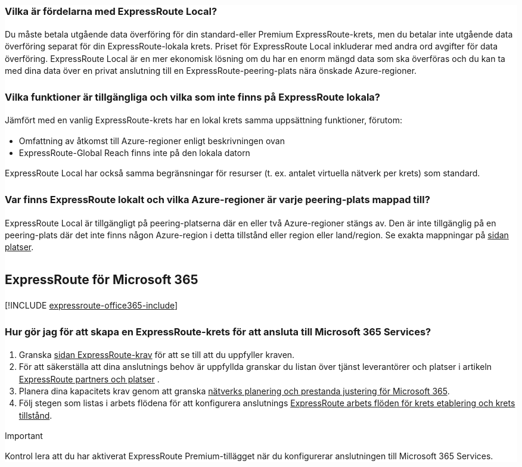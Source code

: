 ### <a name="what-are-the-benefits-of-expressroute-local"></a>Vilka är fördelarna med ExpressRoute Local?
Du måste betala utgående data överföring för din standard-eller Premium ExpressRoute-krets, men du betalar inte utgående data överföring separat för din ExpressRoute-lokala krets. Priset för ExpressRoute Local inkluderar med andra ord avgifter för data överföring. ExpressRoute Local är en mer ekonomisk lösning om du har en enorm mängd data som ska överföras och du kan ta med dina data över en privat anslutning till en ExpressRoute-peering-plats nära önskade Azure-regioner. 

### <a name="what-features-are-available-and-what-are-not-on-expressroute-local"></a>Vilka funktioner är tillgängliga och vilka som inte finns på ExpressRoute lokala?
Jämfört med en vanlig ExpressRoute-krets har en lokal krets samma uppsättning funktioner, förutom:
* Omfattning av åtkomst till Azure-regioner enligt beskrivningen ovan
* ExpressRoute-Global Reach finns inte på den lokala datorn

ExpressRoute Local har också samma begränsningar för resurser (t. ex. antalet virtuella nätverk per krets) som standard. 

### <a name="where-is-expressroute-local-available-and-which-azure-regions-is-each-peering-location-mapped-to"></a>Var finns ExpressRoute lokalt och vilka Azure-regioner är varje peering-plats mappad till?
ExpressRoute Local är tillgängligt på peering-platserna där en eller två Azure-regioner stängs av. Den är inte tillgänglig på en peering-plats där det inte finns någon Azure-region i detta tillstånd eller region eller land/region. Se exakta mappningar på [sidan platser](expressroute-locations-providers.md).  

## <a name="expressroute-for-microsoft-365"></a>ExpressRoute för Microsoft 365

[!INCLUDE [expressroute-office365-include](../../includes/expressroute-office365-include.md)]

### <a name="how-do-i-create-an-expressroute-circuit-to-connect-to-microsoft-365-services"></a>Hur gör jag för att skapa en ExpressRoute-krets för att ansluta till Microsoft 365 Services?

1. Granska [sidan ExpressRoute-krav](expressroute-prerequisites.md) för att se till att du uppfyller kraven.
2. För att säkerställa att dina anslutnings behov är uppfyllda granskar du listan över tjänst leverantörer och platser i artikeln [ExpressRoute partners och platser](expressroute-locations.md) .
3. Planera dina kapacitets krav genom att granska [nätverks planering och prestanda justering för Microsoft 365](/microsoft-365/enterprise/network-planning-and-performance).
4. Följ stegen som listas i arbets flödena för att konfigurera anslutnings [ExpressRoute arbets flöden för krets etablering och krets tillstånd](expressroute-workflows.md).

> [!IMPORTANT]
> Kontrol lera att du har aktiverat ExpressRoute Premium-tillägget när du konfigurerar anslutningen till Microsoft 365 Services.
> 
> 
